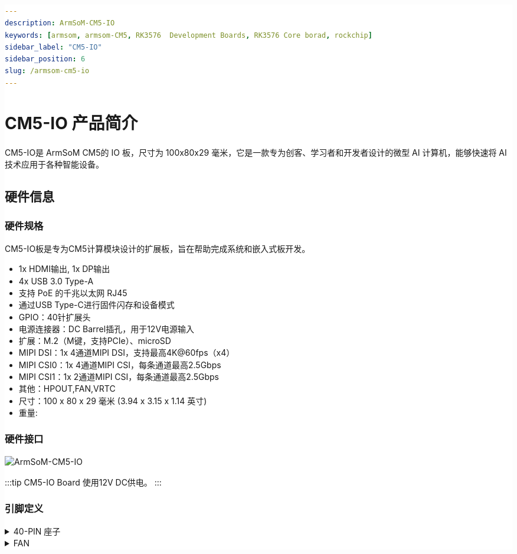 ```yaml
---
description: ArmSoM-CM5-IO
keywords: [armsom, armsom-CM5, RK3576  Development Boards, RK3576 Core borad, rockchip]
sidebar_label: "CM5-IO"
sidebar_position: 6
slug: /armsom-cm5-io
---
```


# CM5-IO 产品简介

CM5-IO是 ArmSoM CM5的 IO 板，尺寸为 100x80x29 毫米，它是一款专为创客、学习者和开发者设计的微型 AI 计算机，能够快速将 AI 技术应用于各种智能设备。

## 硬件信息

### 硬件规格

CM5-IO板是专为CM5计算模块设计的扩展板，旨在帮助完成系统和嵌入式板开发。

- 1x HDMI输出, 1x DP输出
- 4x USB 3.0 Type-A
- 支持 PoE 的千兆以太网 RJ45
- 通过USB Type-C进行固件闪存和设备模式
- GPIO：40针扩展头
- 电源连接器：DC Barrel插孔，用于12V电源输入
- 扩展：M.2（M键，支持PCIe）、microSD
- MIPI DSI：1x 4通道MIPI DSI，支持最高4K@60fps（x4）
- MIPI CSI0：1x 4通道MIPI CSI，每条通道最高2.5Gbps
- MIPI CSI1：1x 2通道MIPI CSI，每条通道最高2.5Gbps
- 其他：HPOUT,FAN,VRTC
- 尺寸：100 x 80 x 29 毫米 (3.94 x 3.15 x 1.14 英寸)
- 重量:  

### 硬件接口

![ArmSoM-CM5-IO](/img/cm/cm5-io-layout.png)

:::tip
CM5-IO Board 使用12V DC供电。
:::
### 引脚定义

<details><summary>
       40-PIN 座子
    </summary></details>

<details><summary>
        FAN
    </summary></details>
